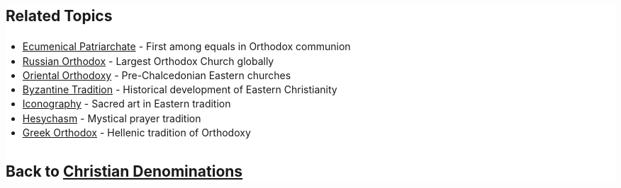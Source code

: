 ## Related Topics

- [Ecumenical Patriarchate](./ecumenical_patriarchate.md) - First among equals in Orthodox communion
- [Russian Orthodox](./russian_orthodox.md) - Largest Orthodox Church globally
- [Oriental Orthodoxy](./oriental_orthodoxy.md) - Pre-Chalcedonian Eastern churches
- [Byzantine Tradition](../history/byzantine_church.md) - Historical development of Eastern Christianity
- [Iconography](../practices/orthodox_practices.md) - Sacred art in Eastern tradition
- [Hesychasm](../beliefs/eastern_orthodox_theology.md) - Mystical prayer tradition
- [Greek Orthodox](./greek_orthodox.md) - Hellenic tradition of Orthodoxy

## Back to [Christian Denominations](./README.md)
